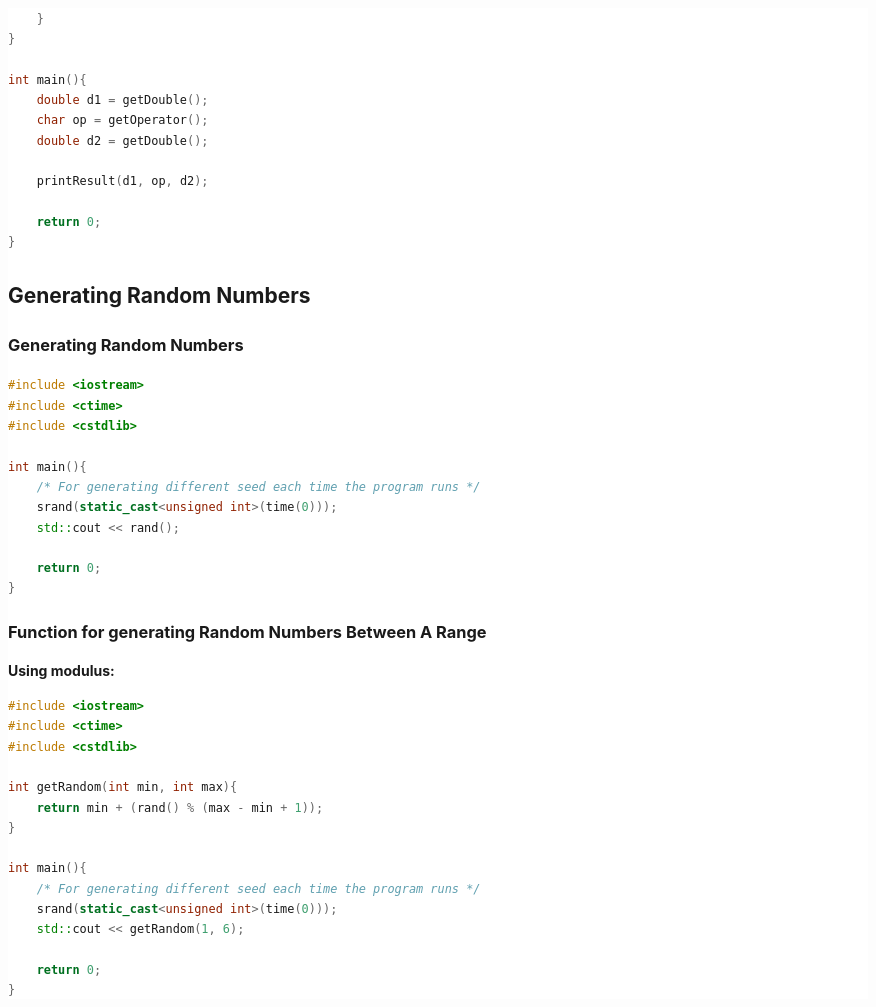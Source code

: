 ```c++
	}
}

int main(){
	double d1 = getDouble();
	char op = getOperator();
	double d2 = getDouble();

	printResult(d1, op, d2);

	return 0;
}
```
## Generating Random Numbers ##

### Generating Random Numbers ###

```c++
#include <iostream>
#include <ctime>
#include <cstdlib>

int main(){
	/* For generating different seed each time the program runs */
	srand(static_cast<unsigned int>(time(0)));
	std::cout << rand();

	return 0;
}
```

### Function for generating Random Numbers Between A Range ###

**Using modulus:**

```c++
#include <iostream>
#include <ctime>
#include <cstdlib>

int getRandom(int min, int max){
	return min + (rand() % (max - min + 1));
}

int main(){
	/* For generating different seed each time the program runs */
	srand(static_cast<unsigned int>(time(0)));
	std::cout << getRandom(1, 6);

	return 0;
}
```
